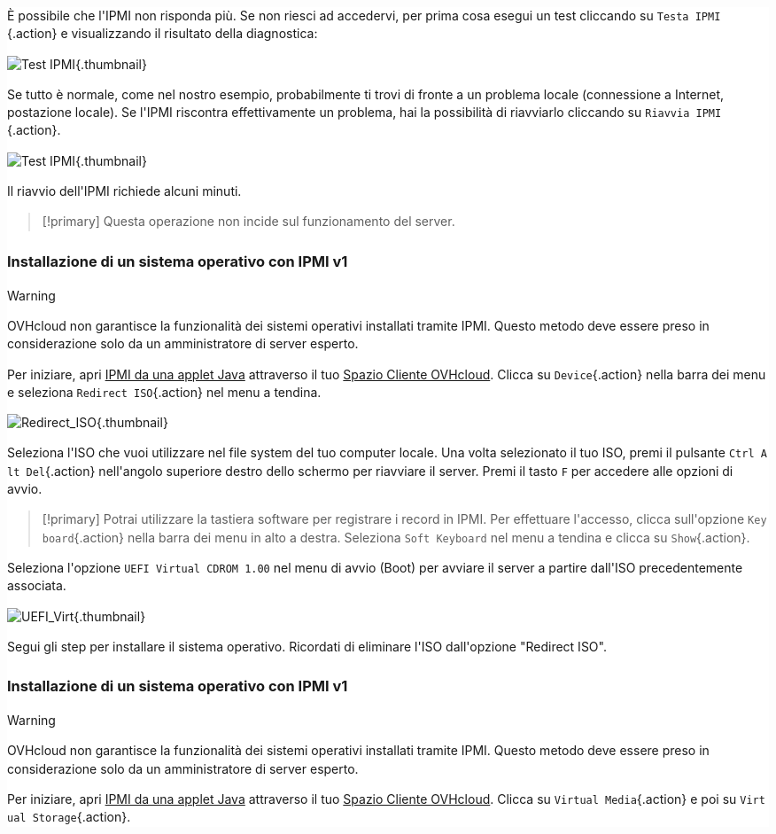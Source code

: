 È possibile che l'IPMI non risponda più. Se non riesci ad accedervi, per prima cosa esegui un test cliccando su `Testa IPMI`{.action} e visualizzando il risultato della diagnostica:

![Test IPMI](ipmi_test_2022.png){.thumbnail}

Se tutto è normale, come nel nostro esempio, probabilmente ti trovi di fronte a un problema locale (connessione a Internet, postazione locale). Se l'IPMI riscontra effettivamente un problema, hai la possibilità di riavviarlo cliccando su `Riavvia IPMI`{.action}.

![Test IPMI](ipmi_reboot_2022.png){.thumbnail}

Il riavvio dell'IPMI richiede alcuni minuti.

> [!primary]
> Questa operazione non incide sul funzionamento del server.
>

### Installazione di un sistema operativo con IPMI v1

> [!warning]
> OVHcloud non garantisce la funzionalità dei sistemi operativi installati tramite IPMI. Questo metodo deve essere preso in considerazione solo da un amministratore di server esperto.

Per iniziare, apri [IPMI da una applet Java](#applet-java.) attraverso il tuo [Spazio Cliente OVHcloud](https://www.ovh.com/auth/?action=gotomanager&from=https://www.ovh.it/&ovhSubsidiary=it). Clicca su `Device`{.action} nella barra dei menu e seleziona `Redirect ISO`{.action} nel menu a tendina.

![Redirect_ISO](RedirectISO.jpg){.thumbnail}

Seleziona l'ISO che vuoi utilizzare nel file system del tuo computer locale. Una volta selezionato il tuo ISO, premi il pulsante `Ctrl Alt Del`{.action} nell'angolo superiore destro dello schermo per riavviare il server. Premi il tasto `F` per accedere alle opzioni di avvio.

> [!primary]
> Potrai utilizzare la tastiera software per registrare i record in IPMI. Per effettuare l'accesso, clicca sull'opzione `Keyboard`{.action} nella barra dei menu in alto a destra. Seleziona `Soft Keyboard` nel menu a tendina e clicca su `Show`{.action}.
>

Seleziona l'opzione `UEFI Virtual CDROM 1.00` nel menu di avvio (Boot) per avviare il server a partire dall'ISO precedentemente associata.

![UEFI_Virt](UEFIVirt.jpg){.thumbnail}

Segui gli step per installare il sistema operativo. Ricordati di eliminare l'ISO dall'opzione "Redirect ISO".

### Installazione di un sistema operativo con IPMI v1

> [!warning]
> OVHcloud non garantisce la funzionalità dei sistemi operativi installati tramite IPMI. Questo metodo deve essere preso in considerazione solo da un amministratore di server esperto.
>

Per iniziare, apri [IPMI da una applet Java](#applet-java.) attraverso il tuo [Spazio Cliente OVHcloud](https://www.ovh.com/auth/?action=gotomanager&from=https://www.ovh.it/&ovhSubsidiary=it). Clicca su `Virtual Media`{.action} e poi su `Virtual Storage`{.action}.
